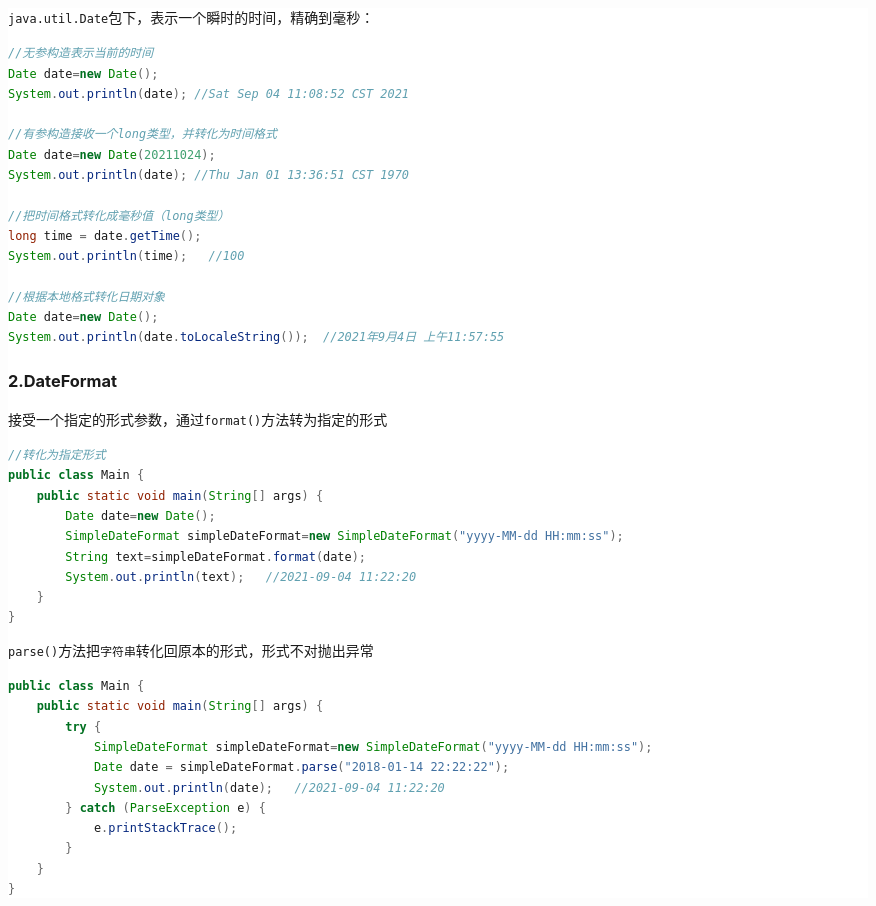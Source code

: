 `java.util.Date`包下，表示一个瞬时的时间，精确到毫秒：



```java
//无参构造表示当前的时间
Date date=new Date();
System.out.println(date); //Sat Sep 04 11:08:52 CST 2021

//有参构造接收一个long类型，并转化为时间格式
Date date=new Date(20211024);
System.out.println(date); //Thu Jan 01 13:36:51 CST 1970

//把时间格式转化成毫秒值（long类型）
long time = date.getTime();
System.out.println(time);   //100

//根据本地格式转化日期对象
Date date=new Date();
System.out.println(date.toLocaleString());	//2021年9月4日 上午11:57:55
```





### 2.DateFormat

接受一个指定的形式参数，通过`format()`方法转为指定的形式

```java
//转化为指定形式
public class Main {
    public static void main(String[] args) {
        Date date=new Date();
        SimpleDateFormat simpleDateFormat=new SimpleDateFormat("yyyy-MM-dd HH:mm:ss");
        String text=simpleDateFormat.format(date);
        System.out.println(text);   //2021-09-04 11:22:20
    }
}
```

`parse()`方法把`字符串`转化回原本的形式，形式不对抛出异常

```java
public class Main {
    public static void main(String[] args) {
        try {
            SimpleDateFormat simpleDateFormat=new SimpleDateFormat("yyyy-MM-dd HH:mm:ss");
            Date date = simpleDateFormat.parse("2018-01-14 22:22:22");
            System.out.println(date);   //2021-09-04 11:22:20
        } catch (ParseException e) {
            e.printStackTrace();
        }
    }
}
```
